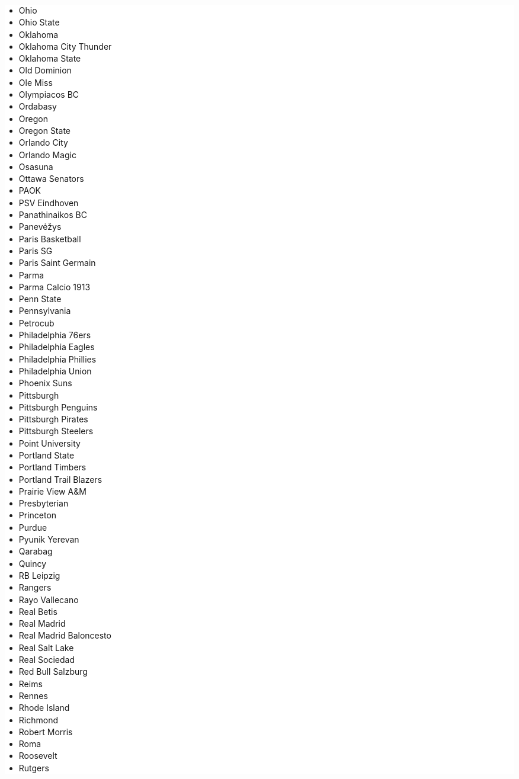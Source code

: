- Ohio
- Ohio State
- Oklahoma
- Oklahoma City Thunder
- Oklahoma State
- Old Dominion
- Ole Miss
- Olympiacos BC
- Ordabasy
- Oregon
- Oregon State
- Orlando City
- Orlando Magic
- Osasuna
- Ottawa Senators
- PAOK
- PSV Eindhoven
- Panathinaikos BC
- Panevėžys
- Paris Basketball
- Paris SG
- Paris Saint Germain
- Parma
- Parma Calcio 1913
- Penn State
- Pennsylvania
- Petrocub
- Philadelphia 76ers
- Philadelphia Eagles
- Philadelphia Phillies
- Philadelphia Union
- Phoenix Suns
- Pittsburgh
- Pittsburgh Penguins
- Pittsburgh Pirates
- Pittsburgh Steelers
- Point University
- Portland State
- Portland Timbers
- Portland Trail Blazers
- Prairie View A&M
- Presbyterian
- Princeton
- Purdue
- Pyunik Yerevan
- Qarabag
- Quincy
- RB Leipzig
- Rangers
- Rayo Vallecano
- Real Betis
- Real Madrid
- Real Madrid Baloncesto
- Real Salt Lake
- Real Sociedad
- Red Bull Salzburg
- Reims
- Rennes
- Rhode Island
- Richmond
- Robert Morris
- Roma
- Roosevelt
- Rutgers